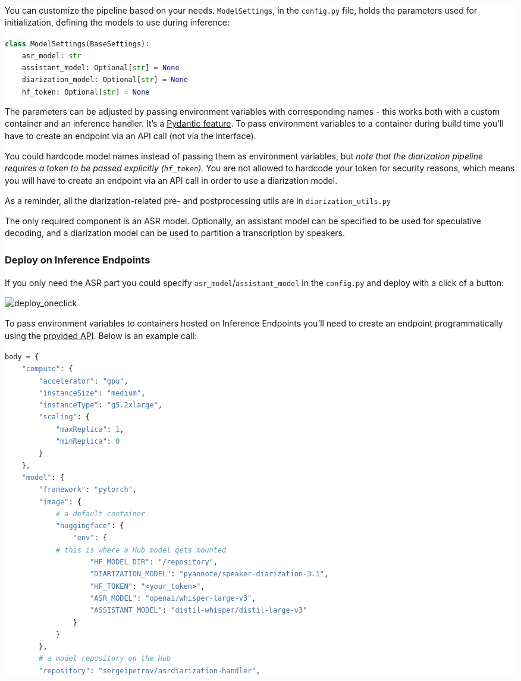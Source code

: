 You can customize the pipeline based on your needs. `ModelSettings`, in the `config.py` file, holds the parameters used for initialization, defining the models to use during inference:

```python
class ModelSettings(BaseSettings):
    asr_model: str
    assistant_model: Optional[str] = None
    diarization_model: Optional[str] = None
    hf_token: Optional[str] = None
```

The parameters can be adjusted by passing environment variables with corresponding names - this works both with a custom container and an inference handler. It’s a [Pydantic feature](https://docs.pydantic.dev/latest/concepts/pydantic_settings/). To pass environment variables to a container during build time you’ll have to create an endpoint via an API call (not via the interface). 

You could hardcode model names instead of passing them as environment variables, but *note that the diarization pipeline requires a token to be passed explicitly (`hf_token`).* You are not allowed to hardcode your token for security reasons, which means you will have to create an endpoint via an API call in order to use a diarization model.

As a reminder, all the diarization-related pre- and postprocessing utils are in `diarization_utils.py`

The only required component is an ASR model. Optionally, an assistant model can be specified to be used for speculative decoding, and a diarization model can be used to partition a transcription by speakers.


### Deploy on Inference Endpoints

If you only need the ASR part you could specify `asr_model`/`assistant_model` in the `config.py` and deploy with a click of a button:

![deploy_oneclick](https://huggingface.co/datasets/huggingface/documentation-images/resolve/main/asr-diarization/deploy_oneclick.png)

To pass environment variables to containers hosted on Inference Endpoints you’ll need to create an endpoint programmatically using the [provided API](https://api.endpoints.huggingface.cloud/#post-/v2/endpoint/-namespace-). Below is an example call:

```python
body = {
    "compute": {
        "accelerator": "gpu",
        "instanceSize": "medium",
        "instanceType": "g5.2xlarge",
        "scaling": {
            "maxReplica": 1,
            "minReplica": 0
        }
    },
    "model": {
        "framework": "pytorch",
        "image": {
            # a default container
            "huggingface": {
                "env": {
		    # this is where a Hub model gets mounted
                    "HF_MODEL_DIR": "/repository", 
                    "DIARIZATION_MODEL": "pyannote/speaker-diarization-3.1",
                    "HF_TOKEN": "<your_token>",
                    "ASR_MODEL": "openai/whisper-large-v3",
                    "ASSISTANT_MODEL": "distil-whisper/distil-large-v3"
                }
            }
        },
        # a model repository on the Hub
        "repository": "sergeipetrov/asrdiarization-handler",
```